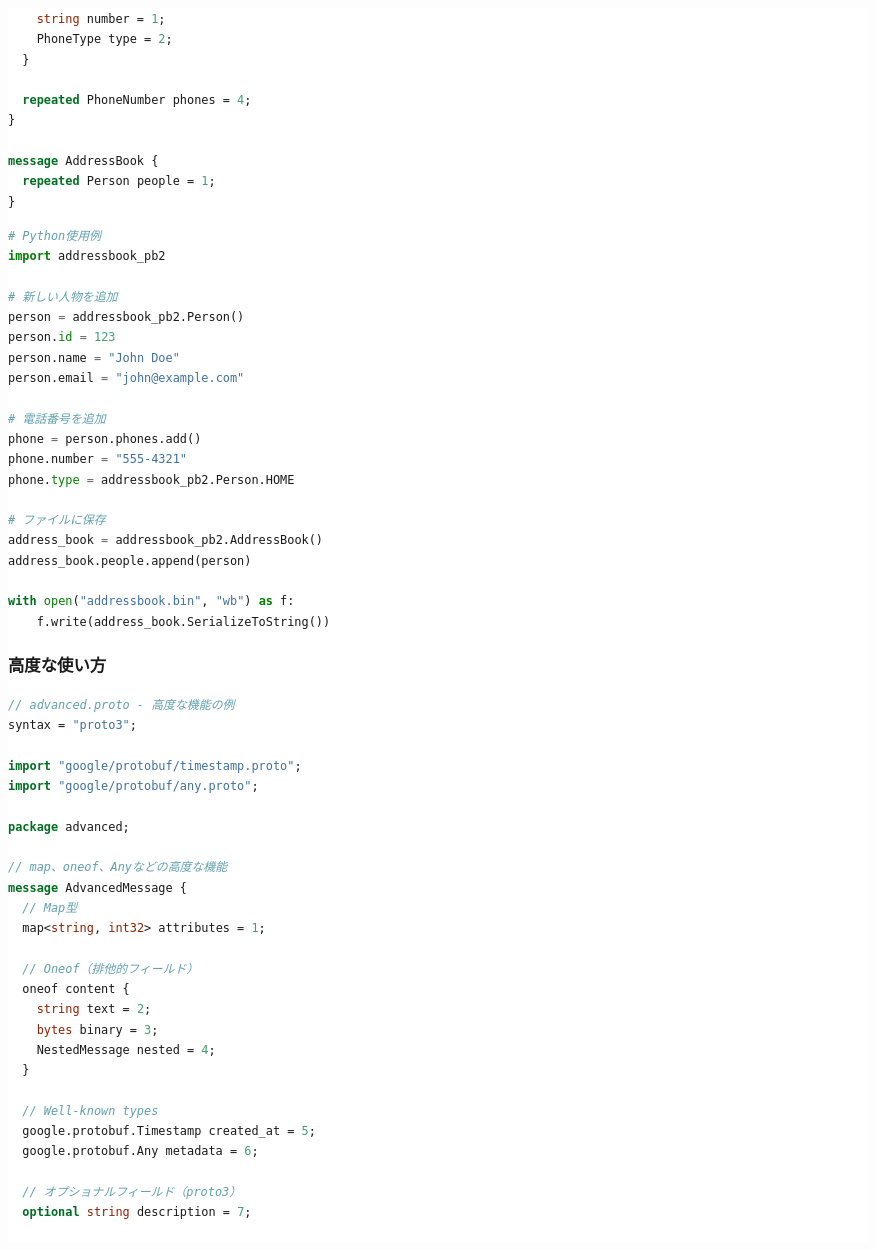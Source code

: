 ```protobuf
    string number = 1;
    PhoneType type = 2;
  }
  
  repeated PhoneNumber phones = 4;
}

message AddressBook {
  repeated Person people = 1;
}
```

```python
# Python使用例
import addressbook_pb2

# 新しい人物を追加
person = addressbook_pb2.Person()
person.id = 123
person.name = "John Doe"
person.email = "john@example.com"

# 電話番号を追加
phone = person.phones.add()
phone.number = "555-4321"
phone.type = addressbook_pb2.Person.HOME

# ファイルに保存
address_book = addressbook_pb2.AddressBook()
address_book.people.append(person)

with open("addressbook.bin", "wb") as f:
    f.write(address_book.SerializeToString())
```

### 高度な使い方
```protobuf
// advanced.proto - 高度な機能の例
syntax = "proto3";

import "google/protobuf/timestamp.proto";
import "google/protobuf/any.proto";

package advanced;

// map、oneof、Anyなどの高度な機能
message AdvancedMessage {
  // Map型
  map<string, int32> attributes = 1;
  
  // Oneof（排他的フィールド）
  oneof content {
    string text = 2;
    bytes binary = 3;
    NestedMessage nested = 4;
  }
  
  // Well-known types
  google.protobuf.Timestamp created_at = 5;
  google.protobuf.Any metadata = 6;
  
  // オプショナルフィールド（proto3）
  optional string description = 7;
  
```